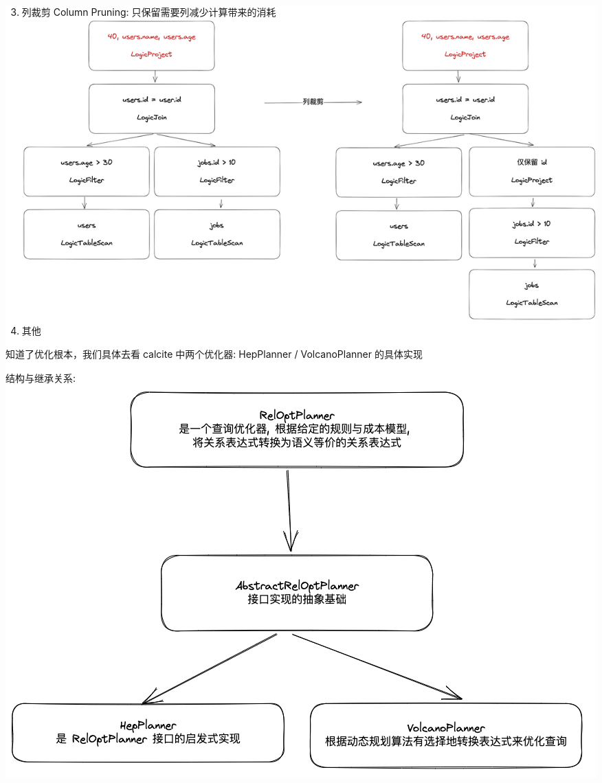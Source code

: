 3. 列裁剪 Column Pruning: 只保留需要列减少计算带来的消耗 ![img.png](./images/img16.png)
4. 其他

知道了优化根本，我们具体去看 calcite 中两个优化器: HepPlanner / VolcanoPlanner 的具体实现

结构与继承关系: ![img.png](./images/img20.png)
